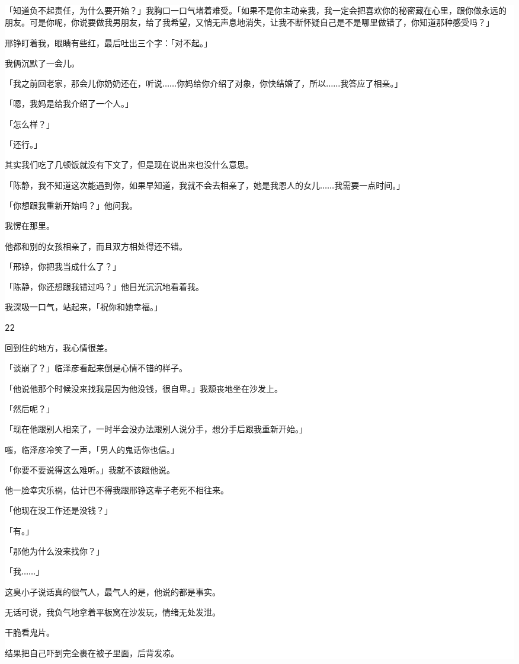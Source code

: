 「知道负不起责任，为什么要开始？」我胸口一口气堵着难受。「如果不是你主动亲我，我一定会把喜欢你的秘密藏在心里，跟你做永远的朋友。可是你呢，你说要做我男朋友，给了我希望，又悄无声息地消失，让我不断怀疑自己是不是哪里做错了，你知道那种感受吗？」

邢铮盯着我，眼睛有些红，最后吐出三个字：「对不起。」

我俩沉默了一会儿。

「我之前回老家，那会儿你奶奶还在，听说……你妈给你介绍了对象，你快结婚了，所以……我答应了相亲。」

「嗯，我妈是给我介绍了一个人。」

「怎么样？」

「还行。」

其实我们吃了几顿饭就没有下文了，但是现在说出来也没什么意思。

「陈静，我不知道这次能遇到你，如果早知道，我就不会去相亲了，她是我恩人的女儿……我需要一点时间。」

「你想跟我重新开始吗？」他问我。

我愣在那里。

他都和别的女孩相亲了，而且双方相处得还不错。

「邢铮，你把我当成什么了？」

「陈静，你还想跟我错过吗？」他目光沉沉地看着我。

我深吸一口气，站起来，「祝你和她幸福。」

22

回到住的地方，我心情很差。

「谈崩了？」临泽彦看起来倒是心情不错的样子。

「他说他那个时候没来找我是因为他没钱，很自卑。」我颓丧地坐在沙发上。

「然后呢？」

「现在他跟别人相亲了，一时半会没办法跟别人说分手，想分手后跟我重新开始。」

嗤，临泽彦冷笑了一声，「男人的鬼话你也信。」

「你要不要说得这么难听。」我就不该跟他说。

他一脸幸灾乐祸，估计巴不得我跟邢铮这辈子老死不相往来。

「他现在没工作还是没钱？」

「有。」

「那他为什么没来找你？」

「我……」

这臭小子说话真的很气人，最气人的是，他说的都是事实。

无话可说，我负气地拿着平板窝在沙发玩，情绪无处发泄。

干脆看鬼片。

结果把自己吓到完全裹在被子里面，后背发凉。
